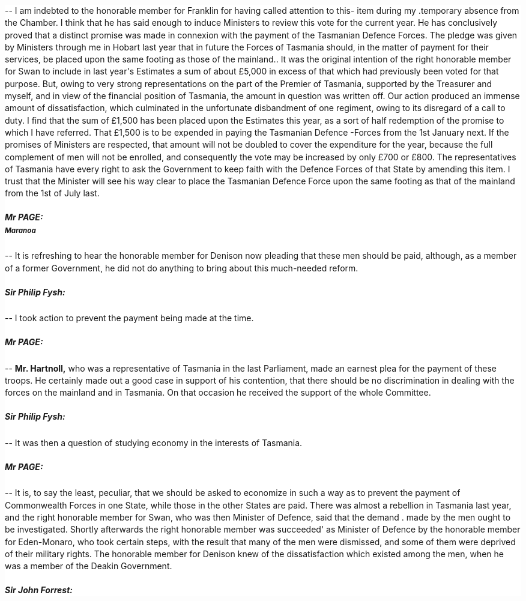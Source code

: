 -- I am indebted to the honorable member for Franklin for having called attention to this- item during my .temporary absence from the Chamber. I think that he has said enough to induce Ministers to review this vote for the current year. He has conclusively proved that a distinct promise was made in connexion with the payment of the Tasmanian Defence Forces. The pledge was given by Ministers through me in Hobart last year that in future the Forces of Tasmania should, in the matter of payment for their services, be placed upon the same footing as those of the mainland.. It was the original intention of the right honorable member for Swan to include in last year's Estimates a sum of about £5,000 in excess of that which had previously been voted for that purpose. But, owing to very strong representations on the part of the Premier of Tasmania, supported by the Treasurer and myself, and in view of the financial position of Tasmania, the amount in question was written off. Our action produced an immense amount of dissatisfaction, which culminated in the unfortunate disbandment of one regiment, owing to its disregard of a call to duty. I find that the sum of £1,500 has been placed upon the Estimates this year, as a sort of half redemption of the promise to which I have referred. That £1,500 is to be expended in paying the Tasmanian Defence -Forces from the 1st January next. If the promises of Ministers are respected, that amount will not be doubled to cover  the expenditure for the year, because the full complement of men will not be enrolled, and consequently the vote may be increased by only £700 or £800. The representatives of Tasmania have every right to ask the Government to keep faith with the Defence Forces of that State by amending this item. I trust that the Minister will see his way clear to place the Tasmanian Defence Force upon the same footing as that of the mainland from the 1st of July last. 

##### Mr PAGE:<br><small class="text-muted">Maranoa</small>

-- It is refreshing to hear the honorable member for Denison now pleading that these men should be paid, although, as a member of a former Government, he did not do anything to bring about this much-needed reform. 

##### Sir Philip Fysh:

-- I took action to prevent the payment being made at the time. 

##### Mr PAGE:

--  **Mr. Hartnoll,**  who was a representative of Tasmania in the last Parliament, made an earnest plea for the payment of these troops. He certainly made out a good case in support of his contention, that there should be no discrimination in dealing with the forces on the mainland and in Tasmania. On that occasion he received the support of the whole Committee. 

##### Sir Philip Fysh:

-- It was then a question of studying economy in the interests of Tasmania. 

##### Mr PAGE:

-- It is, to say the least, peculiar, that we should be asked to economize in such a way as to prevent the payment of Commonwealth Forces in one State, while those in the other States are paid. There was almost a rebellion in Tasmania last year, and the right honorable member for Swan, who was then Minister of Defence, said that the demand . made by the men ought to be investigated. Shortly afterwards the right honorable member was succeeded' as Minister of Defence by the honorable member for Eden-Monaro, who took certain steps, with the result that many of the men were dismissed, and some of them were deprived of their military rights. The honorable member for Denison knew of the dissatisfaction which existed among the men, when he was a member of the Deakin Government. 

##### Sir John Forrest:
